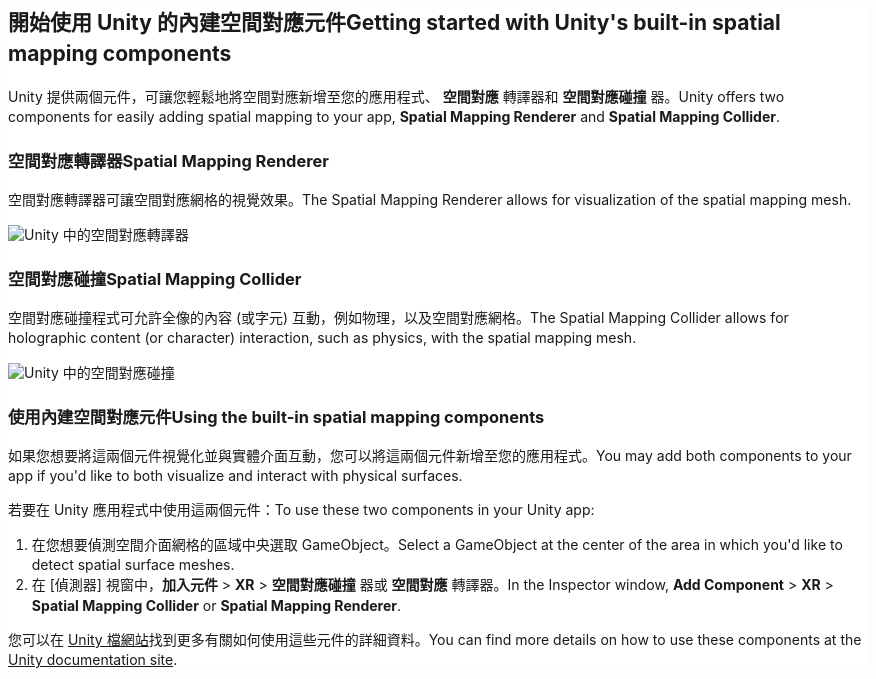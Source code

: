 ## <a name="getting-started-with-unitys-built-in-spatial-mapping-components"></a><span data-ttu-id="354c7-130">開始使用 Unity 的內建空間對應元件</span><span class="sxs-lookup"><span data-stu-id="354c7-130">Getting started with Unity's built-in spatial mapping components</span></span>

<span data-ttu-id="354c7-131">Unity 提供兩個元件，可讓您輕鬆地將空間對應新增至您的應用程式、 **空間對應** 轉譯器和 **空間對應碰撞** 器。</span><span class="sxs-lookup"><span data-stu-id="354c7-131">Unity offers two components for easily adding spatial mapping to your app, **Spatial Mapping Renderer** and **Spatial Mapping Collider**.</span></span>

### <a name="spatial-mapping-renderer"></a><span data-ttu-id="354c7-132">空間對應轉譯器</span><span class="sxs-lookup"><span data-stu-id="354c7-132">Spatial Mapping Renderer</span></span>

<span data-ttu-id="354c7-133">空間對應轉譯器可讓空間對應網格的視覺效果。</span><span class="sxs-lookup"><span data-stu-id="354c7-133">The Spatial Mapping Renderer allows for visualization of the spatial mapping mesh.</span></span>

![Unity 中的空間對應轉譯器](images/spatialmappingrenderer.png)

### <a name="spatial-mapping-collider"></a><span data-ttu-id="354c7-135">空間對應碰撞</span><span class="sxs-lookup"><span data-stu-id="354c7-135">Spatial Mapping Collider</span></span>

<span data-ttu-id="354c7-136">空間對應碰撞程式可允許全像的內容 (或字元) 互動，例如物理，以及空間對應網格。</span><span class="sxs-lookup"><span data-stu-id="354c7-136">The Spatial Mapping Collider allows for holographic content (or character) interaction, such as physics, with the spatial mapping mesh.</span></span>

![Unity 中的空間對應碰撞](images/spatialmappingcollider.png)

### <a name="using-the-built-in-spatial-mapping-components"></a><span data-ttu-id="354c7-138">使用內建空間對應元件</span><span class="sxs-lookup"><span data-stu-id="354c7-138">Using the built-in spatial mapping components</span></span>

<span data-ttu-id="354c7-139">如果您想要將這兩個元件視覺化並與實體介面互動，您可以將這兩個元件新增至您的應用程式。</span><span class="sxs-lookup"><span data-stu-id="354c7-139">You may add both components to your app if you'd like to both visualize and interact with physical surfaces.</span></span>

<span data-ttu-id="354c7-140">若要在 Unity 應用程式中使用這兩個元件：</span><span class="sxs-lookup"><span data-stu-id="354c7-140">To use these two components in your Unity app:</span></span>
1. <span data-ttu-id="354c7-141">在您想要偵測空間介面網格的區域中央選取 GameObject。</span><span class="sxs-lookup"><span data-stu-id="354c7-141">Select a GameObject at the center of the area in which you'd like to detect spatial surface meshes.</span></span>
2. <span data-ttu-id="354c7-142">在 [偵測器] 視窗中，**加入元件**  >  **XR**  >  **空間對應碰撞** 器或 **空間對應** 轉譯器。</span><span class="sxs-lookup"><span data-stu-id="354c7-142">In the Inspector window, **Add Component** > **XR** > **Spatial Mapping Collider** or **Spatial Mapping Renderer**.</span></span>

<span data-ttu-id="354c7-143">您可以在 <a href="https://docs.unity3d.com/Manual/SpatialMappingComponents.html" target="_blank">Unity 檔網站</a>找到更多有關如何使用這些元件的詳細資料。</span><span class="sxs-lookup"><span data-stu-id="354c7-143">You can find more details on how to use these components at the <a href="https://docs.unity3d.com/Manual/SpatialMappingComponents.html" target="_blank">Unity documentation site</a>.</span></span>
